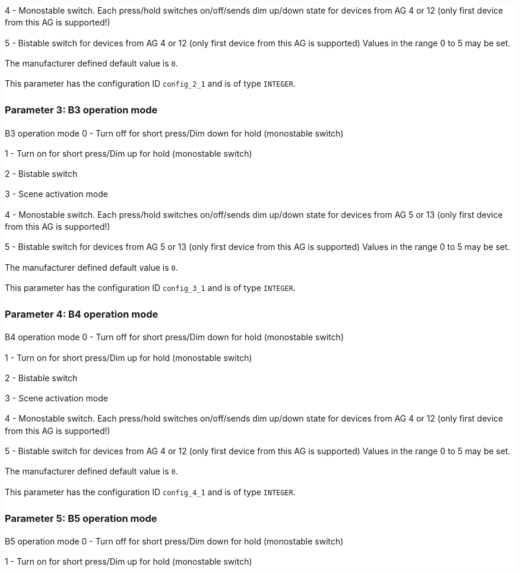 4 - Monostable switch. Each press/hold switches on/off/sends dim up/down state for devices from AG 4 or 12 (only first device from this AG is supported!)

5 - Bistable switch for devices from AG 4 or 12 (only first device from this AG is supported)
Values in the range 0 to 5 may be set.

The manufacturer defined default value is ```0```.

This parameter has the configuration ID ```config_2_1``` and is of type ```INTEGER```.


### Parameter 3: B3 operation mode

B3 operation mode
0 - Turn off for short press/Dim down for hold (monostable switch)

1 - Turn on for short press/Dim up for hold (monostable switch)

2 - Bistable switch

3 - Scene activation mode

4 - Monostable switch. Each press/hold switches on/off/sends dim up/down state for devices from AG 5 or 13 (only first device from this AG is supported!)

5 - Bistable switch for devices from AG 5 or 13 (only first device from this AG is supported)
Values in the range 0 to 5 may be set.

The manufacturer defined default value is ```0```.

This parameter has the configuration ID ```config_3_1``` and is of type ```INTEGER```.


### Parameter 4: B4 operation mode

B4 operation mode
0 - Turn off for short press/Dim down for hold (monostable switch)

1 - Turn on for short press/Dim up for hold (monostable switch)

2 - Bistable switch

3 - Scene activation mode

4 - Monostable switch. Each press/hold switches on/off/sends dim up/down state for devices from AG 4 or 12 (only first device from this AG is supported!)

5 - Bistable switch for devices from AG 4 or 12 (only first device from this AG is supported)
Values in the range 0 to 5 may be set.

The manufacturer defined default value is ```0```.

This parameter has the configuration ID ```config_4_1``` and is of type ```INTEGER```.


### Parameter 5: B5 operation mode

B5 operation mode
0 - Turn off for short press/Dim down for hold (monostable switch)

1 - Turn on for short press/Dim up for hold (monostable switch)
